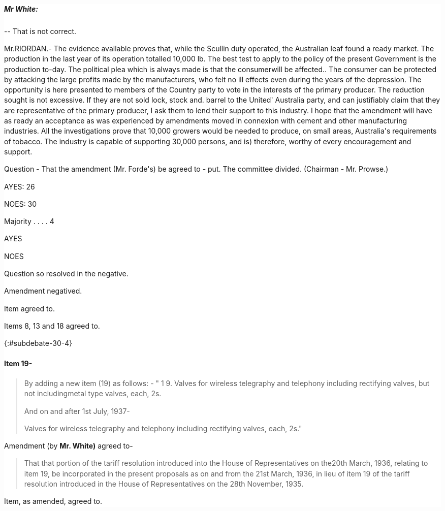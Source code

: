 ##### Mr White:

-- That is not correct. 

Mr.RIORDAN.- The evidence available proves that, while the Scullin duty operated, the Australian leaf found a ready market. The production in the last year of its operation totalled 10,000 lb. The best test to apply to the policy of the present Government is the production to-day. The political plea which is always made is that the consumerwill be affected.. The consumer can be protected by attacking the large profits made by the manufacturers, who felt no ill effects even during the years of the depression. The opportunity is here presented to members of the Country party to vote in the interests of the primary producer. The reduction sought is not excessive. If they are not sold lock, stock and. barrel to the United' Australia party, and can justifiably claim that they are representative of the primary producer, I ask them to lend their support to this industry. I hope that the amendment will have as ready an acceptance as was experienced by amendments moved in connexion with cement and other manufacturing industries. All the investigations prove that 10,000 growers would be needed to produce, on small areas, Australia's requirements of tobacco. The industry is capable of supporting 30,000 persons, and is) therefore, worthy of every encouragement and support. 

Question - That the amendment (Mr. Forde's) be agreed to - put. The committee divided. (Chairman - Mr. Prowse.)

AYES: 26

NOES: 30

Majority . .  . . 4 

AYES

NOES

  Question so resolved in the negative. 

Amendment negatived. 

Item agreed to. 

Items 8, 13 and 18 agreed to. 

{:#subdebate-30-4}
#### Item 19-

  >By adding a new item (19) as follows: - " 1 9. Valves for wireless telegraphy and telephony including rectifying valves, but not includingmetal type valves, each, 2s. 
  >
  >And on and after 1st July, 1937- 
  >
  >Valves for wireless telegraphy and telephony including rectifying valves, each, 2s." 

  Amendment (by  **Mr. White)**  agreed to- 

  >That that portion of the tariff resolution introduced into the House of Representatives on the20th March, 1936, relating to item 19, be incorporated in the present proposals as on and from the 21st March, 1936, in lieu of item 19 of the tariff resolution introduced in the House of Representatives on the 28th November, 1935. 

Item, as amended, agreed to. 
